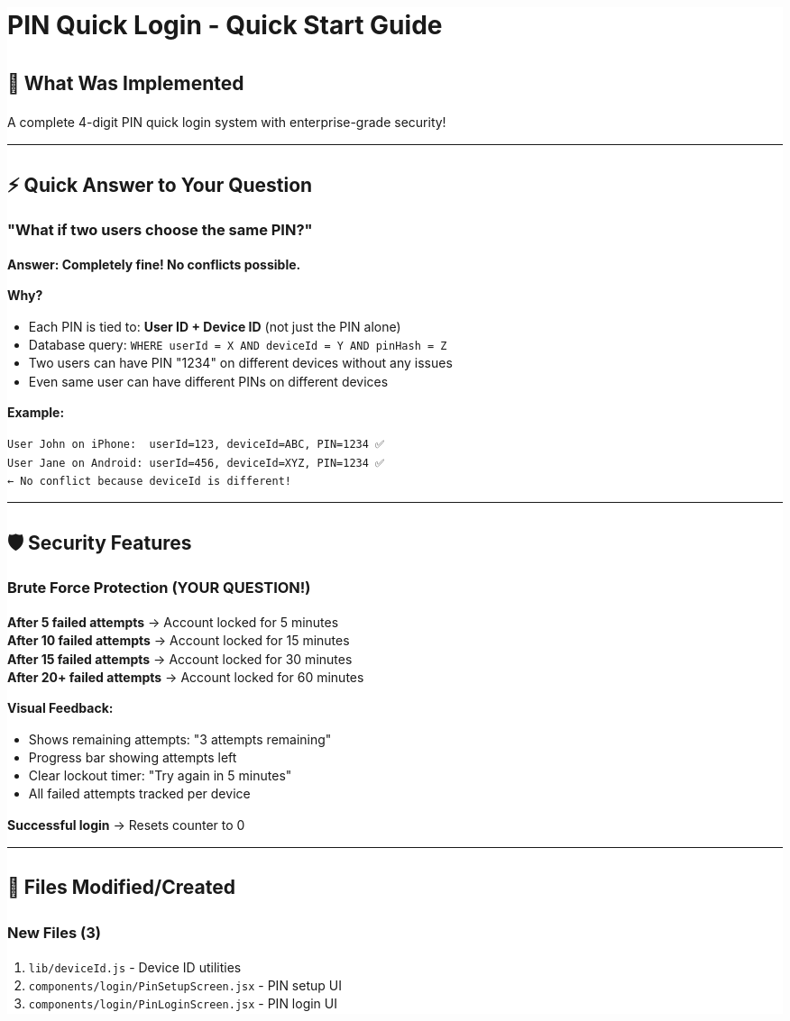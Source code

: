 # PIN Quick Login - Quick Start Guide

## 🎉 What Was Implemented

A complete 4-digit PIN quick login system with enterprise-grade security!

---

## ⚡ Quick Answer to Your Question

### "What if two users choose the same PIN?"

**Answer: Completely fine! No conflicts possible.**

**Why?**
- Each PIN is tied to: **User ID + Device ID** (not just the PIN alone)
- Database query: `WHERE userId = X AND deviceId = Y AND pinHash = Z`
- Two users can have PIN "1234" on different devices without any issues
- Even same user can have different PINs on different devices

**Example:**
```
User John on iPhone:  userId=123, deviceId=ABC, PIN=1234 ✅
User Jane on Android: userId=456, deviceId=XYZ, PIN=1234 ✅
← No conflict because deviceId is different!
```

---

## 🛡️ Security Features

### Brute Force Protection (YOUR QUESTION!)

**After 5 failed attempts** → Account locked for 5 minutes  
**After 10 failed attempts** → Account locked for 15 minutes  
**After 15 failed attempts** → Account locked for 30 minutes  
**After 20+ failed attempts** → Account locked for 60 minutes  

**Visual Feedback:**
- Shows remaining attempts: "3 attempts remaining"
- Progress bar showing attempts left
- Clear lockout timer: "Try again in 5 minutes"
- All failed attempts tracked per device

**Successful login** → Resets counter to 0

---

## 📁 Files Modified/Created

### New Files (3)
1. `lib/deviceId.js` - Device ID utilities
2. `components/login/PinSetupScreen.jsx` - PIN setup UI
3. `components/login/PinLoginScreen.jsx` - PIN login UI
